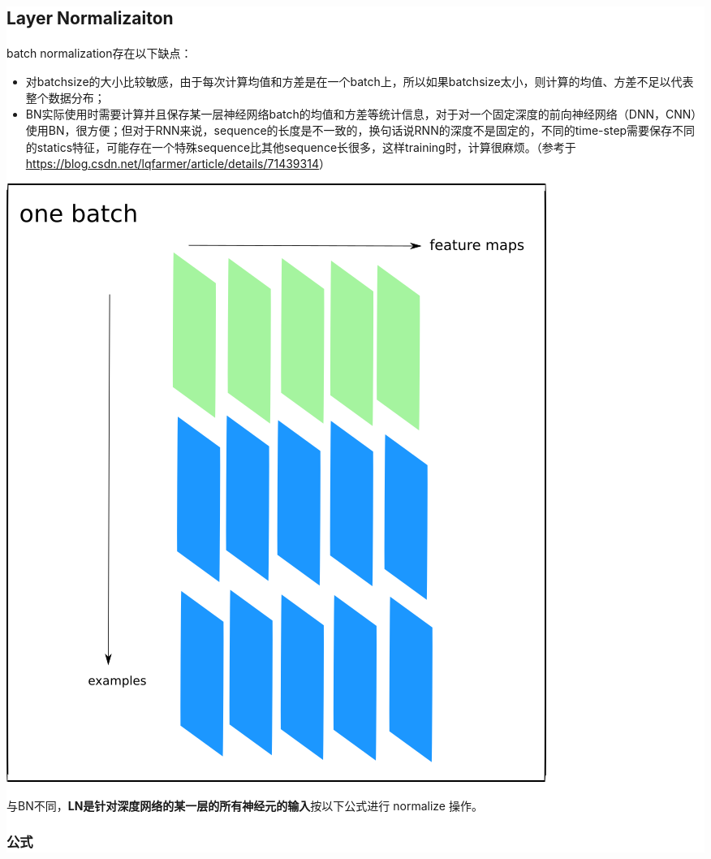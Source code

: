 ## Layer Normalizaiton

batch normalization存在以下缺点：

* 对batchsize的大小比较敏感，由于每次计算均值和方差是在一个batch上，所以如果batchsize太小，则计算的均值、方差不足以代表整个数据分布；
* BN实际使用时需要计算并且保存某一层神经网络batch的均值和方差等统计信息，对于对一个固定深度的前向神经网络（DNN，CNN）使用BN，很方便；但对于RNN来说，sequence的长度是不一致的，换句话说RNN的深度不是固定的，不同的time-step需要保存不同的statics特征，可能存在一个特殊sequence比其他sequence长很多，这样training时，计算很麻烦。（参考于<https://blog.csdn.net/lqfarmer/article/details/71439314>）

![ln_visualize](assets/ln_v.png)

与BN不同，**LN是针对深度网络的某一层的所有神经元的输入**按以下公式进行 normalize 操作。

### 公式
